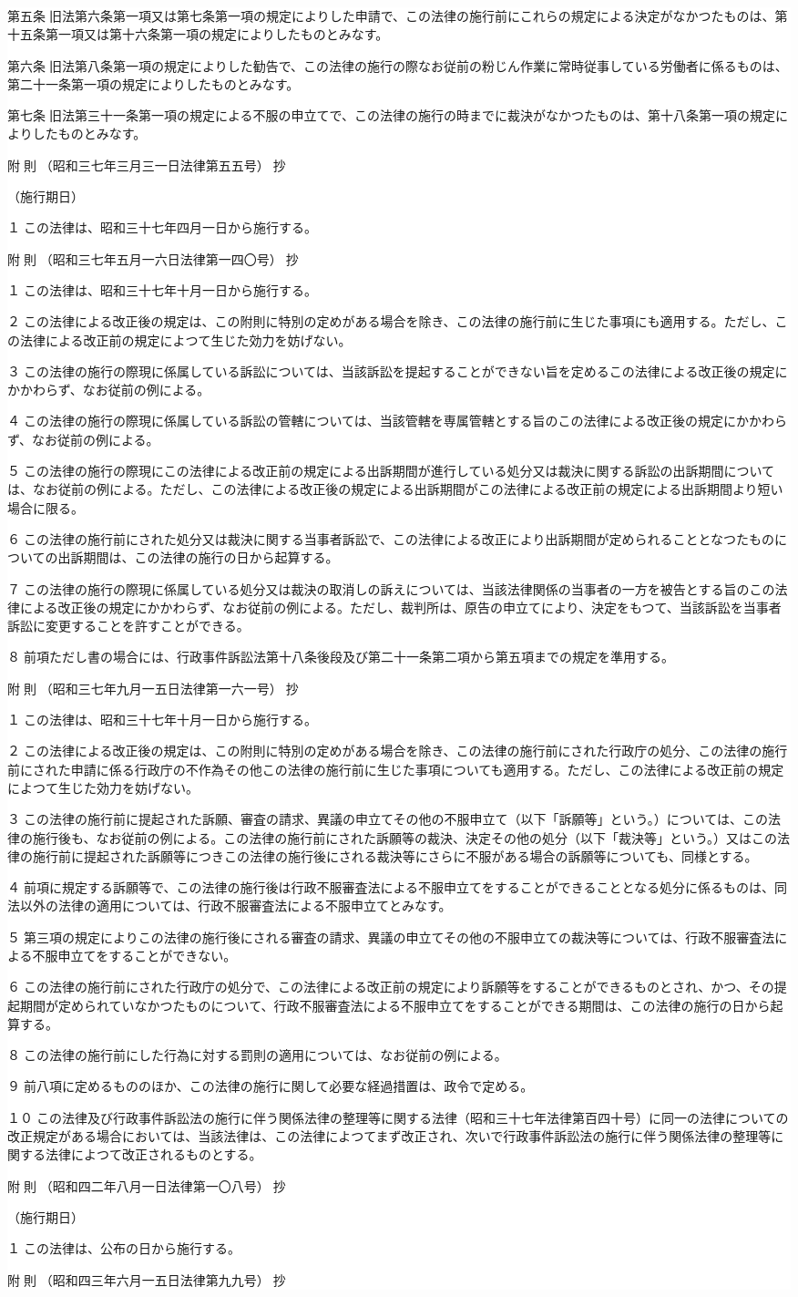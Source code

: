 第五条 旧法第六条第一項又は第七条第一項の規定によりした申請で、この法律の施行前にこれらの規定による決定がなかつたものは、第十五条第一項又は第十六条第一項の規定によりしたものとみなす。

第六条 旧法第八条第一項の規定によりした勧告で、この法律の施行の際なお従前の粉じん作業に常時従事している労働者に係るものは、第二十一条第一項の規定によりしたものとみなす。

第七条 旧法第三十一条第一項の規定による不服の申立てで、この法律の施行の時までに裁決がなかつたものは、第十八条第一項の規定によりしたものとみなす。

附 則 （昭和三七年三月三一日法律第五五号） 抄

（施行期日）

１ この法律は、昭和三十七年四月一日から施行する。

附 則 （昭和三七年五月一六日法律第一四〇号） 抄

１ この法律は、昭和三十七年十月一日から施行する。

２ この法律による改正後の規定は、この附則に特別の定めがある場合を除き、この法律の施行前に生じた事項にも適用する。ただし、この法律による改正前の規定によつて生じた効力を妨げない。

３ この法律の施行の際現に係属している訴訟については、当該訴訟を提起することができない旨を定めるこの法律による改正後の規定にかかわらず、なお従前の例による。

４ この法律の施行の際現に係属している訴訟の管轄については、当該管轄を専属管轄とする旨のこの法律による改正後の規定にかかわらず、なお従前の例による。

５ この法律の施行の際現にこの法律による改正前の規定による出訴期間が進行している処分又は裁決に関する訴訟の出訴期間については、なお従前の例による。ただし、この法律による改正後の規定による出訴期間がこの法律による改正前の規定による出訴期間より短い場合に限る。

６ この法律の施行前にされた処分又は裁決に関する当事者訴訟で、この法律による改正により出訴期間が定められることとなつたものについての出訴期間は、この法律の施行の日から起算する。

７ この法律の施行の際現に係属している処分又は裁決の取消しの訴えについては、当該法律関係の当事者の一方を被告とする旨のこの法律による改正後の規定にかかわらず、なお従前の例による。ただし、裁判所は、原告の申立てにより、決定をもつて、当該訴訟を当事者訴訟に変更することを許すことができる。

８ 前項ただし書の場合には、行政事件訴訟法第十八条後段及び第二十一条第二項から第五項までの規定を準用する。

附 則 （昭和三七年九月一五日法律第一六一号） 抄

１ この法律は、昭和三十七年十月一日から施行する。

２ この法律による改正後の規定は、この附則に特別の定めがある場合を除き、この法律の施行前にされた行政庁の処分、この法律の施行前にされた申請に係る行政庁の不作為その他この法律の施行前に生じた事項についても適用する。ただし、この法律による改正前の規定によつて生じた効力を妨げない。

３ この法律の施行前に提起された訴願、審査の請求、異議の申立てその他の不服申立て（以下「訴願等」という。）については、この法律の施行後も、なお従前の例による。この法律の施行前にされた訴願等の裁決、決定その他の処分（以下「裁決等」という。）又はこの法律の施行前に提起された訴願等につきこの法律の施行後にされる裁決等にさらに不服がある場合の訴願等についても、同様とする。

４ 前項に規定する訴願等で、この法律の施行後は行政不服審査法による不服申立てをすることができることとなる処分に係るものは、同法以外の法律の適用については、行政不服審査法による不服申立てとみなす。

５ 第三項の規定によりこの法律の施行後にされる審査の請求、異議の申立てその他の不服申立ての裁決等については、行政不服審査法による不服申立てをすることができない。

６ この法律の施行前にされた行政庁の処分で、この法律による改正前の規定により訴願等をすることができるものとされ、かつ、その提起期間が定められていなかつたものについて、行政不服審査法による不服申立てをすることができる期間は、この法律の施行の日から起算する。

８ この法律の施行前にした行為に対する罰則の適用については、なお従前の例による。

９ 前八項に定めるもののほか、この法律の施行に関して必要な経過措置は、政令で定める。

１０ この法律及び行政事件訴訟法の施行に伴う関係法律の整理等に関する法律（昭和三十七年法律第百四十号）に同一の法律についての改正規定がある場合においては、当該法律は、この法律によつてまず改正され、次いで行政事件訴訟法の施行に伴う関係法律の整理等に関する法律によつて改正されるものとする。

附 則 （昭和四二年八月一日法律第一〇八号） 抄

（施行期日）

１ この法律は、公布の日から施行する。

附 則 （昭和四三年六月一五日法律第九九号） 抄
